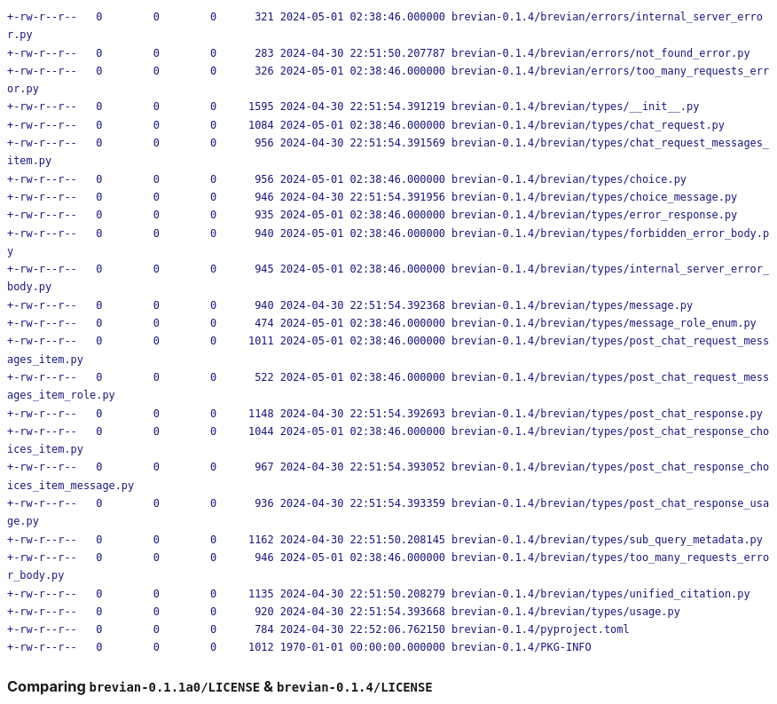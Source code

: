 ```diff
+-rw-r--r--   0        0        0      321 2024-05-01 02:38:46.000000 brevian-0.1.4/brevian/errors/internal_server_error.py
+-rw-r--r--   0        0        0      283 2024-04-30 22:51:50.207787 brevian-0.1.4/brevian/errors/not_found_error.py
+-rw-r--r--   0        0        0      326 2024-05-01 02:38:46.000000 brevian-0.1.4/brevian/errors/too_many_requests_error.py
+-rw-r--r--   0        0        0     1595 2024-04-30 22:51:54.391219 brevian-0.1.4/brevian/types/__init__.py
+-rw-r--r--   0        0        0     1084 2024-05-01 02:38:46.000000 brevian-0.1.4/brevian/types/chat_request.py
+-rw-r--r--   0        0        0      956 2024-04-30 22:51:54.391569 brevian-0.1.4/brevian/types/chat_request_messages_item.py
+-rw-r--r--   0        0        0      956 2024-05-01 02:38:46.000000 brevian-0.1.4/brevian/types/choice.py
+-rw-r--r--   0        0        0      946 2024-04-30 22:51:54.391956 brevian-0.1.4/brevian/types/choice_message.py
+-rw-r--r--   0        0        0      935 2024-05-01 02:38:46.000000 brevian-0.1.4/brevian/types/error_response.py
+-rw-r--r--   0        0        0      940 2024-05-01 02:38:46.000000 brevian-0.1.4/brevian/types/forbidden_error_body.py
+-rw-r--r--   0        0        0      945 2024-05-01 02:38:46.000000 brevian-0.1.4/brevian/types/internal_server_error_body.py
+-rw-r--r--   0        0        0      940 2024-04-30 22:51:54.392368 brevian-0.1.4/brevian/types/message.py
+-rw-r--r--   0        0        0      474 2024-05-01 02:38:46.000000 brevian-0.1.4/brevian/types/message_role_enum.py
+-rw-r--r--   0        0        0     1011 2024-05-01 02:38:46.000000 brevian-0.1.4/brevian/types/post_chat_request_messages_item.py
+-rw-r--r--   0        0        0      522 2024-05-01 02:38:46.000000 brevian-0.1.4/brevian/types/post_chat_request_messages_item_role.py
+-rw-r--r--   0        0        0     1148 2024-04-30 22:51:54.392693 brevian-0.1.4/brevian/types/post_chat_response.py
+-rw-r--r--   0        0        0     1044 2024-05-01 02:38:46.000000 brevian-0.1.4/brevian/types/post_chat_response_choices_item.py
+-rw-r--r--   0        0        0      967 2024-04-30 22:51:54.393052 brevian-0.1.4/brevian/types/post_chat_response_choices_item_message.py
+-rw-r--r--   0        0        0      936 2024-04-30 22:51:54.393359 brevian-0.1.4/brevian/types/post_chat_response_usage.py
+-rw-r--r--   0        0        0     1162 2024-04-30 22:51:50.208145 brevian-0.1.4/brevian/types/sub_query_metadata.py
+-rw-r--r--   0        0        0      946 2024-05-01 02:38:46.000000 brevian-0.1.4/brevian/types/too_many_requests_error_body.py
+-rw-r--r--   0        0        0     1135 2024-04-30 22:51:50.208279 brevian-0.1.4/brevian/types/unified_citation.py
+-rw-r--r--   0        0        0      920 2024-04-30 22:51:54.393668 brevian-0.1.4/brevian/types/usage.py
+-rw-r--r--   0        0        0      784 2024-04-30 22:52:06.762150 brevian-0.1.4/pyproject.toml
+-rw-r--r--   0        0        0     1012 1970-01-01 00:00:00.000000 brevian-0.1.4/PKG-INFO
```

### Comparing `brevian-0.1.1a0/LICENSE` & `brevian-0.1.4/LICENSE`
